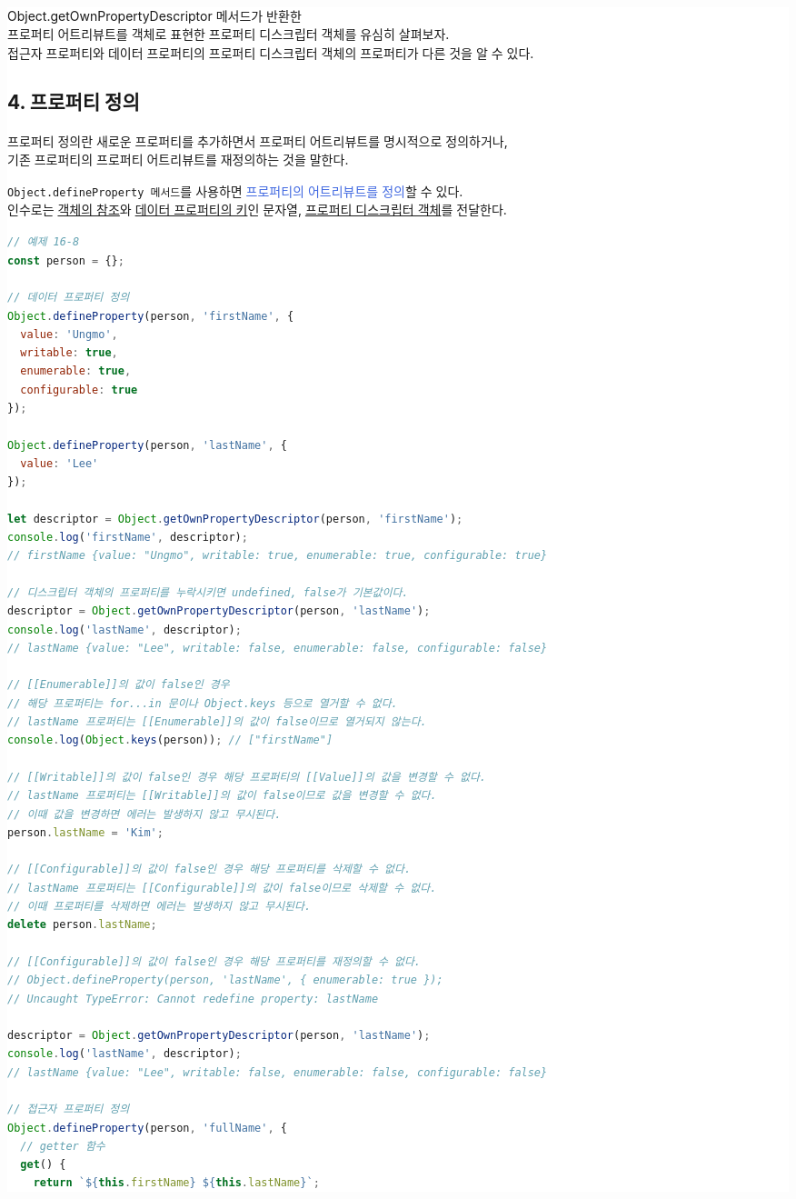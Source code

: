 Object.getOwnPropertyDescriptor 메서드가 반환한  
프로퍼티 어트리뷰트를 객체로 표현한 프로퍼티 디스크립터 객체를 유심히 살펴보자.  
접근자 프로퍼티와 데이터 프로퍼티의 프로퍼티 디스크립터 객체의 프로퍼티가 다른 것을 알 수 있다.  

## 4. 프로퍼티 정의
프로퍼티 정의란 새로운 프로퍼티를 추가하면서 프로퍼티 어트리뷰트를 명시적으로 정의하거나,  
기존 프로퍼티의 프로퍼티 어트리뷰트를 재정의하는 것을 말한다.  

`Object.defineProperty 메서드`를 사용하면 <span style="color:royalblue">프로퍼티의 어트리뷰트를 정의</span>할 수 있다.  
인수로는 <u>객체의 참조</u>와 <u>데이터 프로퍼티의 키</u>인 문자열, <u>프로퍼티 디스크립터 객체</u>를 전달한다.  

```js
// 예제 16-8
const person = {};

// 데이터 프로퍼티 정의
Object.defineProperty(person, 'firstName', {
  value: 'Ungmo',
  writable: true,
  enumerable: true,
  configurable: true
});

Object.defineProperty(person, 'lastName', {
  value: 'Lee'
});

let descriptor = Object.getOwnPropertyDescriptor(person, 'firstName');
console.log('firstName', descriptor);
// firstName {value: "Ungmo", writable: true, enumerable: true, configurable: true}

// 디스크립터 객체의 프로퍼티를 누락시키면 undefined, false가 기본값이다.
descriptor = Object.getOwnPropertyDescriptor(person, 'lastName');
console.log('lastName', descriptor);
// lastName {value: "Lee", writable: false, enumerable: false, configurable: false}

// [[Enumerable]]의 값이 false인 경우
// 해당 프로퍼티는 for...in 문이나 Object.keys 등으로 열거할 수 없다.
// lastName 프로퍼티는 [[Enumerable]]의 값이 false이므로 열거되지 않는다.
console.log(Object.keys(person)); // ["firstName"]

// [[Writable]]의 값이 false인 경우 해당 프로퍼티의 [[Value]]의 값을 변경할 수 없다.
// lastName 프로퍼티는 [[Writable]]의 값이 false이므로 값을 변경할 수 없다.
// 이때 값을 변경하면 에러는 발생하지 않고 무시된다.
person.lastName = 'Kim';

// [[Configurable]]의 값이 false인 경우 해당 프로퍼티를 삭제할 수 없다.
// lastName 프로퍼티는 [[Configurable]]의 값이 false이므로 삭제할 수 없다.
// 이때 프로퍼티를 삭제하면 에러는 발생하지 않고 무시된다.
delete person.lastName;

// [[Configurable]]의 값이 false인 경우 해당 프로퍼티를 재정의할 수 없다.
// Object.defineProperty(person, 'lastName', { enumerable: true });
// Uncaught TypeError: Cannot redefine property: lastName

descriptor = Object.getOwnPropertyDescriptor(person, 'lastName');
console.log('lastName', descriptor);
// lastName {value: "Lee", writable: false, enumerable: false, configurable: false}

// 접근자 프로퍼티 정의
Object.defineProperty(person, 'fullName', {
  // getter 함수
  get() {
    return `${this.firstName} ${this.lastName}`;
```
